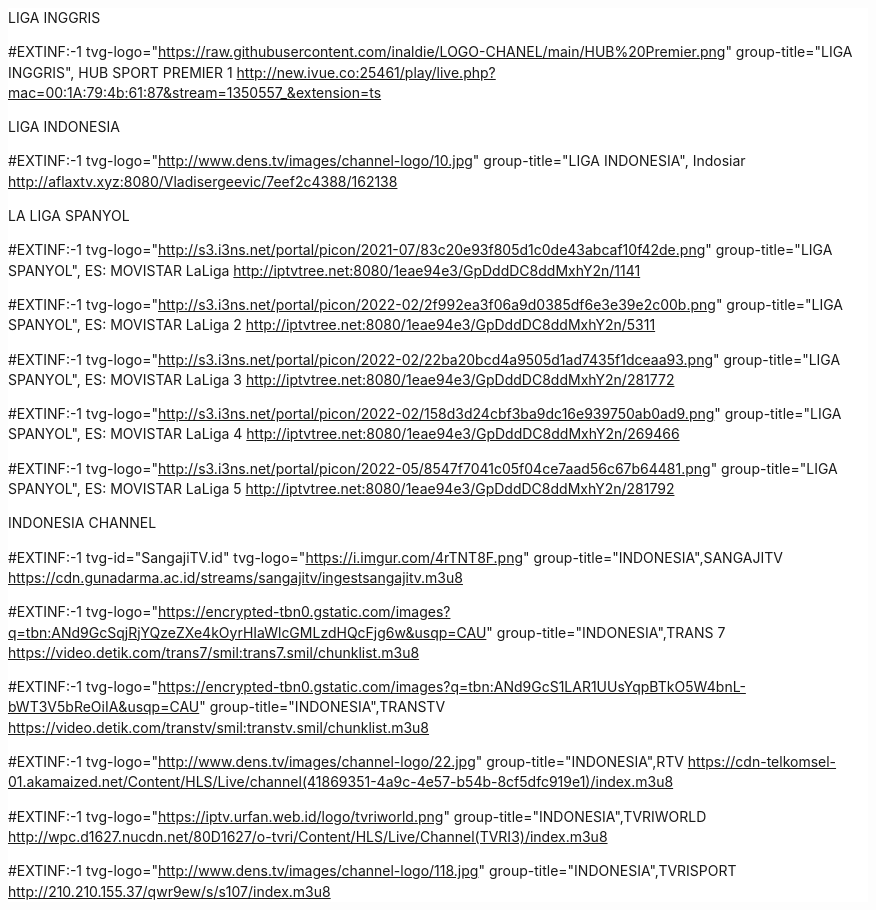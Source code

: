 LIGA INGGRIS

#EXTINF:-1 tvg-logo="https://raw.githubusercontent.com/inaldie/LOGO-CHANEL/main/HUB%20Premier.png" group-title="LIGA INGGRIS", HUB SPORT PREMIER 1
http://new.ivue.co:25461/play/live.php?mac=00:1A:79:4b:61:87&stream=1350557_&extension=ts

LIGA INDONESIA

#EXTINF:-1 tvg-logo="http://www.dens.tv/images/channel-logo/10.jpg" group-title="LIGA INDONESIA", Indosiar
http://aflaxtv.xyz:8080/Vladisergeevic/7eef2c4388/162138

LA LIGA SPANYOL

#EXTINF:-1 tvg-logo="http://s3.i3ns.net/portal/picon/2021-07/83c20e93f805d1c0de43abcaf10f42de.png" group-title="LIGA SPANYOL", ES: MOVISTAR LaLiga
http://iptvtree.net:8080/1eae94e3/GpDddDC8ddMxhY2n/1141

#EXTINF:-1 tvg-logo="http://s3.i3ns.net/portal/picon/2022-02/2f992ea3f06a9d0385df6e3e39e2c00b.png" group-title="LIGA SPANYOL", ES: MOVISTAR LaLiga 2
http://iptvtree.net:8080/1eae94e3/GpDddDC8ddMxhY2n/5311

#EXTINF:-1 tvg-logo="http://s3.i3ns.net/portal/picon/2022-02/22ba20bcd4a9505d1ad7435f1dceaa93.png" group-title="LIGA SPANYOL", ES: MOVISTAR LaLiga 3
http://iptvtree.net:8080/1eae94e3/GpDddDC8ddMxhY2n/281772

#EXTINF:-1 tvg-logo="http://s3.i3ns.net/portal/picon/2022-02/158d3d24cbf3ba9dc16e939750ab0ad9.png" group-title="LIGA SPANYOL", ES: MOVISTAR LaLiga 4
http://iptvtree.net:8080/1eae94e3/GpDddDC8ddMxhY2n/269466

#EXTINF:-1 tvg-logo="http://s3.i3ns.net/portal/picon/2022-05/8547f7041c05f04ce7aad56c67b64481.png" group-title="LIGA SPANYOL", ES: MOVISTAR LaLiga 5
http://iptvtree.net:8080/1eae94e3/GpDddDC8ddMxhY2n/281792

INDONESIA CHANNEL
 
#EXTINF:-1 tvg-id="SangajiTV.id" tvg-logo="https://i.imgur.com/4rTNT8F.png" group-title="INDONESIA",SANGAJITV
https://cdn.gunadarma.ac.id/streams/sangajitv/ingestsangajitv.m3u8

#EXTINF:-1 tvg-logo="https://encrypted-tbn0.gstatic.com/images?q=tbn:ANd9GcSqjRjYQzeZXe4kOyrHIaWlcGMLzdHQcFjg6w&usqp=CAU" group-title="INDONESIA",TRANS 7
https://video.detik.com/trans7/smil:trans7.smil/chunklist.m3u8
 
#EXTINF:-1 tvg-logo="https://encrypted-tbn0.gstatic.com/images?q=tbn:ANd9GcS1LAR1UUsYqpBTkO5W4bnL-bWT3V5bReOiIA&usqp=CAU" group-title="INDONESIA",TRANSTV
https://video.detik.com/transtv/smil:transtv.smil/chunklist.m3u8
 
#EXTINF:-1 tvg-logo="http://www.dens.tv/images/channel-logo/22.jpg" group-title="INDONESIA",RTV
https://cdn-telkomsel-01.akamaized.net/Content/HLS/Live/channel(41869351-4a9c-4e57-b54b-8cf5dfc919e1)/index.m3u8
 
#EXTINF:-1 tvg-logo="https://iptv.urfan.web.id/logo/tvriworld.png" group-title="INDONESIA",TVRIWORLD
http://wpc.d1627.nucdn.net/80D1627/o-tvri/Content/HLS/Live/Channel(TVRI3)/index.m3u8
 
#EXTINF:-1 tvg-logo="http://www.dens.tv/images/channel-logo/118.jpg" group-title="INDONESIA",TVRISPORT
http://210.210.155.37/qwr9ew/s/s107/index.m3u8
 
